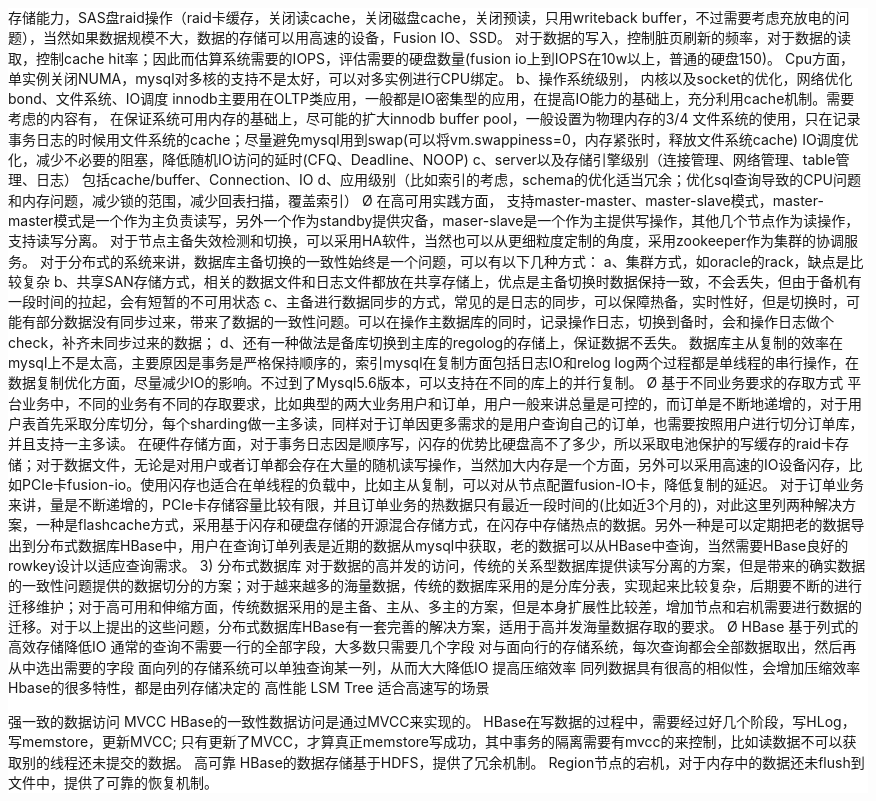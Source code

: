 存储能力，SAS盘raid操作（raid卡缓存，关闭读cache，关闭磁盘cache，关闭预读，只用writeback buffer，不过需要考虑充放电的问题），当然如果数据规模不大，数据的存储可以用高速的设备，Fusion IO、SSD。
对于数据的写入，控制脏页刷新的频率，对于数据的读取，控制cache hit率；因此而估算系统需要的IOPS，评估需要的硬盘数量(fusion io上到IOPS在10w以上，普通的硬盘150)。
Cpu方面，单实例关闭NUMA，mysql对多核的支持不是太好，可以对多实例进行CPU绑定。
b、操作系统级别，
内核以及socket的优化，网络优化bond、文件系统、IO调度
innodb主要用在OLTP类应用，一般都是IO密集型的应用，在提高IO能力的基础上，充分利用cache机制。需要考虑的内容有，
在保证系统可用内存的基础上，尽可能的扩大innodb buffer pool，一般设置为物理内存的3/4
文件系统的使用，只在记录事务日志的时候用文件系统的cache；尽量避免mysql用到swap(可以将vm.swappiness=0，内存紧张时，释放文件系统cache)
IO调度优化，减少不必要的阻塞，降低随机IO访问的延时(CFQ、Deadline、NOOP)
c、server以及存储引擎级别（连接管理、网络管理、table管理、日志）
包括cache/buffer、Connection、IO
d、应用级别（比如索引的考虑，schema的优化适当冗余；优化sql查询导致的CPU问题和内存问题，减少锁的范围，减少回表扫描，覆盖索引）
Ø 在高可用实践方面，
支持master-master、master-slave模式，master-master模式是一个作为主负责读写，另外一个作为standby提供灾备，maser-slave是一个作为主提供写操作，其他几个节点作为读操作，支持读写分离。
对于节点主备失效检测和切换，可以采用HA软件，当然也可以从更细粒度定制的角度，采用zookeeper作为集群的协调服务。
对于分布式的系统来讲，数据库主备切换的一致性始终是一个问题，可以有以下几种方式：
a、集群方式，如oracle的rack，缺点是比较复杂
b、共享SAN存储方式，相关的数据文件和日志文件都放在共享存储上，优点是主备切换时数据保持一致，不会丢失，但由于备机有一段时间的拉起，会有短暂的不可用状态
c、主备进行数据同步的方式，常见的是日志的同步，可以保障热备，实时性好，但是切换时，可能有部分数据没有同步过来，带来了数据的一致性问题。可以在操作主数据库的同时，记录操作日志，切换到备时，会和操作日志做个check，补齐未同步过来的数据；
d、还有一种做法是备库切换到主库的regolog的存储上，保证数据不丢失。
数据库主从复制的效率在mysql上不是太高，主要原因是事务是严格保持顺序的，索引mysql在复制方面包括日志IO和relog log两个过程都是单线程的串行操作，在数据复制优化方面，尽量减少IO的影响。不过到了Mysql5.6版本，可以支持在不同的库上的并行复制。
Ø 基于不同业务要求的存取方式
平台业务中，不同的业务有不同的存取要求，比如典型的两大业务用户和订单，用户一般来讲总量是可控的，而订单是不断地递增的，对于用户表首先采取分库切分，每个sharding做一主多读，同样对于订单因更多需求的是用户查询自己的订单，也需要按照用户进行切分订单库，并且支持一主多读。
在硬件存储方面，对于事务日志因是顺序写，闪存的优势比硬盘高不了多少，所以采取电池保护的写缓存的raid卡存储；对于数据文件，无论是对用户或者订单都会存在大量的随机读写操作，当然加大内存是一个方面，另外可以采用高速的IO设备闪存，比如PCIe卡fusion-io。使用闪存也适合在单线程的负载中，比如主从复制，可以对从节点配置fusion-IO卡，降低复制的延迟。
对于订单业务来讲，量是不断递增的，PCIe卡存储容量比较有限，并且订单业务的热数据只有最近一段时间的(比如近3个月的)，对此这里列两种解决方案，一种是flashcache方式，采用基于闪存和硬盘存储的开源混合存储方式，在闪存中存储热点的数据。另外一种是可以定期把老的数据导出到分布式数据库HBase中，用户在查询订单列表是近期的数据从mysql中获取，老的数据可以从HBase中查询，当然需要HBase良好的rowkey设计以适应查询需求。
3) 分布式数据库
对于数据的高并发的访问，传统的关系型数据库提供读写分离的方案，但是带来的确实数据的一致性问题提供的数据切分的方案；对于越来越多的海量数据，传统的数据库采用的是分库分表，实现起来比较复杂，后期要不断的进行迁移维护；对于高可用和伸缩方面，传统数据采用的是主备、主从、多主的方案，但是本身扩展性比较差，增加节点和宕机需要进行数据的迁移。对于以上提出的这些问题，分布式数据库HBase有一套完善的解决方案，适用于高并发海量数据存取的要求。
Ø HBase
基于列式的高效存储降低IO
通常的查询不需要一行的全部字段，大多数只需要几个字段
对与面向行的存储系统，每次查询都会全部数据取出，然后再从中选出需要的字段
面向列的存储系统可以单独查询某一列，从而大大降低IO
提高压缩效率
同列数据具有很高的相似性，会增加压缩效率
Hbase的很多特性，都是由列存储决定的
高性能
LSM Tree
适合高速写的场景
 
强一致的数据访问
MVCC
HBase的一致性数据访问是通过MVCC来实现的。
HBase在写数据的过程中，需要经过好几个阶段，写HLog，写memstore，更新MVCC;
只有更新了MVCC，才算真正memstore写成功，其中事务的隔离需要有mvcc的来控制，比如读数据不可以获取别的线程还未提交的数据。
高可靠
HBase的数据存储基于HDFS，提供了冗余机制。
Region节点的宕机，对于内存中的数据还未flush到文件中，提供了可靠的恢复机制。
 